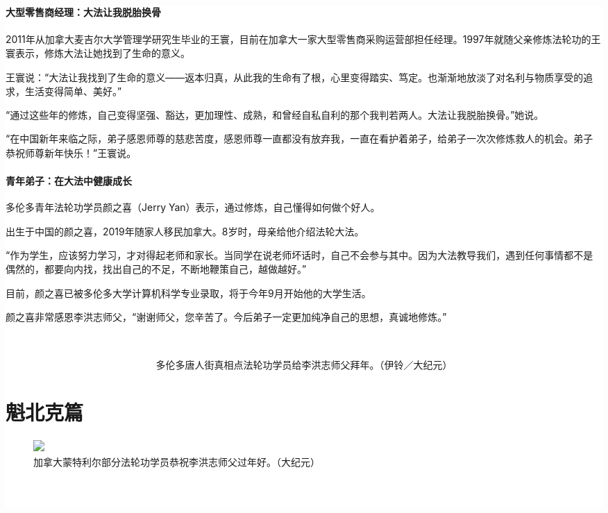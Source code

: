 <h4>
 <b>
  大型零售商经理：大法让我脱胎换骨
 </b>
</h4>
<p>
 2011年从加拿大麦吉尔大学管理学研究生毕业的王寰，目前在加拿大一家大型零售商采购运营部担任经理。1997年就随父亲修炼法轮功的王寰表示，修炼大法让她找到了生命的意义。
</p>
<p>
 王寰说：“大法让我找到了生命的意义——返本归真，从此我的生命有了根，心里变得踏实、笃定。也渐渐地放淡了对名利与物质享受的追求，生活变得简单、美好。”
</p>
<p>
 “通过这些年的修炼，自己变得坚强、豁达，更加理性、成熟，和曾经自私自利的那个我判若两人。大法让我脱胎换骨。”她说。
</p>
<p>
 “在中国新年来临之际，弟子感恩师尊的慈悲苦度，感恩师尊一直都没有放弃我，一直在看护着弟子，给弟子一次次修炼救人的机会。弟子恭祝师尊新年快乐！”王寰说。
</p>
<h4>
 <b>
  青年弟子：在大法中健康成长
 </b>
</h4>
<p>
 多伦多青年法轮功学员颜之喜（Jerry Yan）表示，通过修炼，自己懂得如何做个好人。
</p>
<p>
 出生于中国的颜之喜，2019年随家人移民加拿大。8岁时，母亲给他介绍法轮大法。
</p>
<p>
 “作为学生，应该努力学习，才对得起老师和家长。当同学在说老师坏话时，自己不会参与其中。因为大法教导我们，遇到任何事情都不是偶然的，都要向内找，找出自己的不足，不断地鞭策自己，越做越好。”
</p>
<p>
 目前，颜之喜已被多伦多大学计算机科学专业录取，将于今年9月开始他的大学生活。
</p>
<p>
 颜之喜非常感恩李洪志师父，“谢谢师父，您辛苦了。今后弟子一定更加纯净自己的思想，真诚地修炼。”
</p>
<p>
 <ok href="https://i.epochtimes.com/assets/uploads/2022/01/id13534722-0001.jpg">
  <img alt="" class="size-medium wp-image-13534722 aligncenter" src="https://i.epochtimes.com/assets/uploads/2022/01/id13534722-0001-450x301.jpg"/>
 </ok>
</p>
<p style="text-align: center;">
 多伦多唐人街真相点法轮功学员给李洪志师父拜年。（伊铃／大纪元）
</p>
<h1>
 <b>
  魁北克篇
 </b>
</h1>
<figure class="wp-caption aligncenter" style="width: 600px">
 <ok href=" https://i.epochtimes.com/assets/uploads/2022/01/id13541282-Montreal-newyears-greeting-600x400.jpg" rel="noreferrer noopener" target="_blank">
  <img class="size-large" src="https://i.epochtimes.com/assets/uploads/2022/01/id13541282-Montreal-newyears-greeting-600x400.jpg"/>
 </ok>
 <br/><figcaption class="wp-caption-text">
  加拿大蒙特利尔部分法轮功学员恭祝李洪志师父过年好。（大纪元）
 </figcaption><br/>
</figure><br/>
<figure aria-describedby="caption-attachment-13541283" class="wp-caption aligncenter" id="attachment_13541283" style="width: 450px">